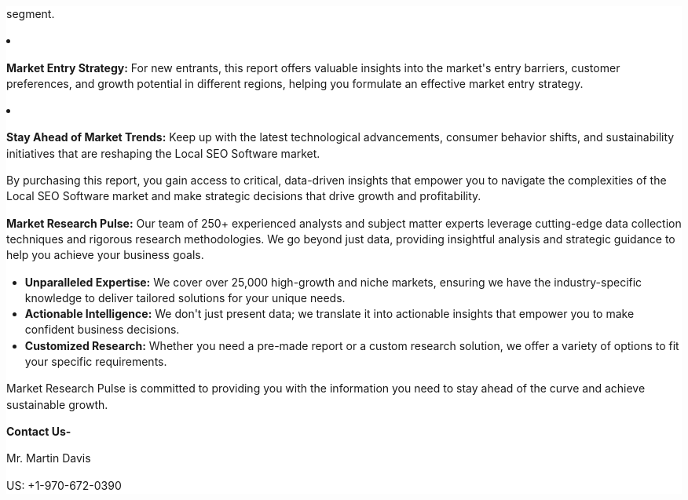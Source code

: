 segment.</p></li><li><p><strong>Market Entry Strategy:</strong> For new entrants, this report offers valuable insights into the market's entry barriers, customer preferences, and growth potential in different regions, helping you formulate an effective market entry strategy.</p></li><li><p><strong>Stay Ahead of Market Trends:</strong> Keep up with the latest technological advancements, consumer behavior shifts, and sustainability initiatives that are reshaping the Local SEO Software market.</p></li></ol><p>By purchasing this report, you gain access to critical, data-driven insights that empower you to navigate the complexities of the Local SEO Software market and make strategic decisions that drive growth and profitability.</p><p><strong>Market Research Pulse:</strong>&nbsp;Our team of 250+ experienced analysts and subject matter experts leverage cutting-edge data collection techniques and rigorous research methodologies. We go beyond just data, providing insightful analysis and strategic guidance to help you achieve your business goals.</p><ul><li><strong>Unparalleled Expertise:</strong>&nbsp;We cover over 25,000 high-growth and niche markets, ensuring we have the industry-specific knowledge to deliver tailored solutions for your unique needs.</li><li><strong>Actionable Intelligence:</strong>&nbsp;We don't just present data; we translate it into actionable insights that empower you to make confident business decisions.</li><li><strong>Customized Research:</strong>&nbsp;Whether you need a pre-made report or a custom research solution, we offer a variety of options to fit your specific requirements.</li></ul><p>Market Research Pulse is committed to providing you with the information you need to stay ahead of the curve and achieve sustainable growth.</p><p><strong>Contact Us-</strong></p><p>Mr. Martin Davis</p><p>US: +1-970-672-0390</p>